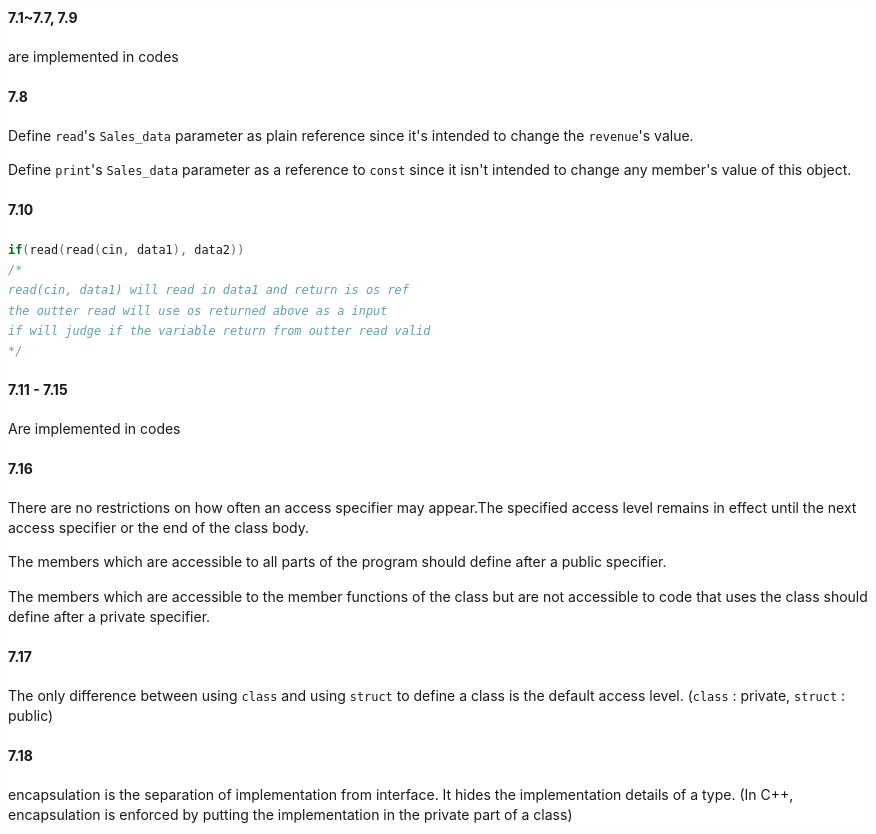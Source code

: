 
#### 7.1~7.7, 7.9

are implemented in codes



#### 7.8

Define `read`'s `Sales_data` parameter as plain reference since it's intended to change the `revenue`'s value.

Define `print`'s `Sales_data` parameter as a reference to `const` since it isn't intended to change any member's value of this object.



#### 7.10

```c++
if(read(read(cin, data1), data2))
/*
read(cin, data1) will read in data1 and return is os ref 
the outter read will use os returned above as a input
if will judge if the variable return from outter read valid
*/
```



#### 7.11 - 7.15

Are implemented in codes



#### 7.16

There are no restrictions on how often an access specifier may appear.The specified access level remains in effect until the next access specifier or the end of the class body.

The members which are accessible to all parts of the program should define after a public specifier.

The members which are accessible to the member functions of the class but are not accessible to code that uses the class should define after a private specifier.

#### 7.17

The only difference between using `class` and using `struct` to define a class is the default access level. (`class` : private, `struct` : public)





#### 7.18

encapsulation is the separation of implementation from interface. It hides the implementation details of a type. (In C++, encapsulation is enforced by putting the implementation in the private part of a class)
